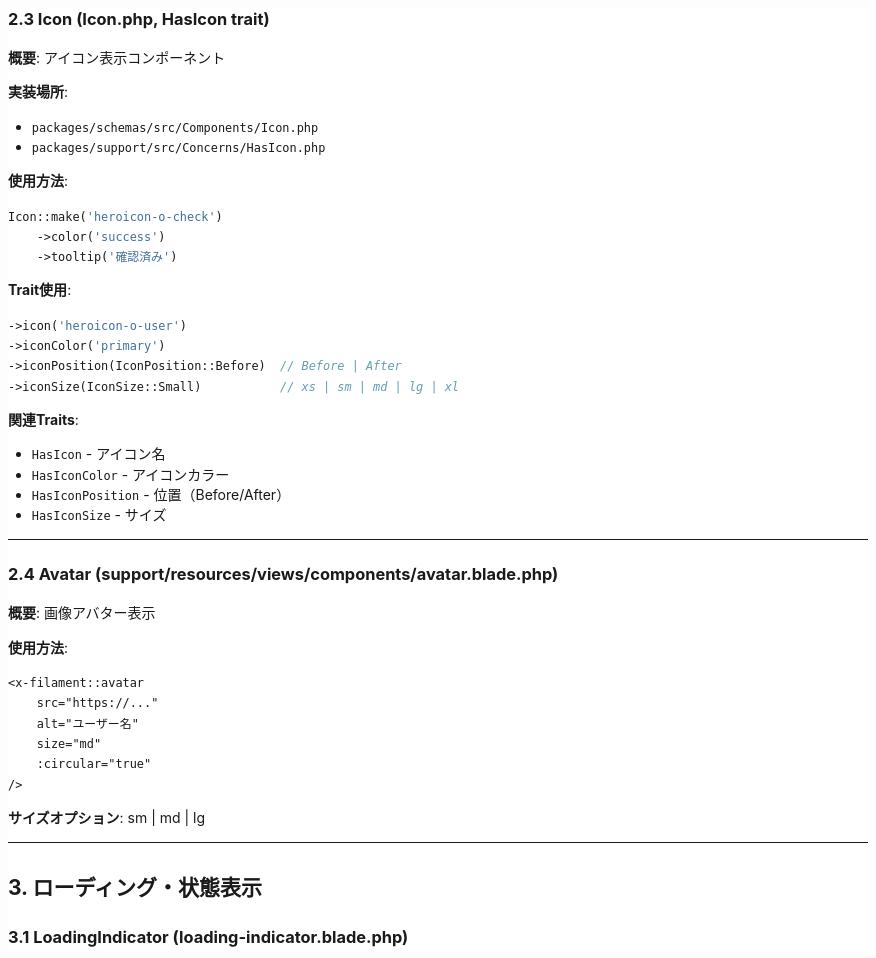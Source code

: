 
### 2.3 Icon (Icon.php, HasIcon trait)

**概要**: アイコン表示コンポーネント

**実装場所**:
- `packages/schemas/src/Components/Icon.php`
- `packages/support/src/Concerns/HasIcon.php`

**使用方法**:
```php
Icon::make('heroicon-o-check')
    ->color('success')
    ->tooltip('確認済み')
```

**Trait使用**:
```php
->icon('heroicon-o-user')
->iconColor('primary')
->iconPosition(IconPosition::Before)  // Before | After
->iconSize(IconSize::Small)           // xs | sm | md | lg | xl
```

**関連Traits**:
- `HasIcon` - アイコン名
- `HasIconColor` - アイコンカラー
- `HasIconPosition` - 位置（Before/After）
- `HasIconSize` - サイズ

---

### 2.4 Avatar (support/resources/views/components/avatar.blade.php)

**概要**: 画像アバター表示

**使用方法**:
```blade
<x-filament::avatar
    src="https://..."
    alt="ユーザー名"
    size="md"
    :circular="true"
/>
```

**サイズオプション**: sm | md | lg

---

## 3. ローディング・状態表示

### 3.1 LoadingIndicator (loading-indicator.blade.php)
